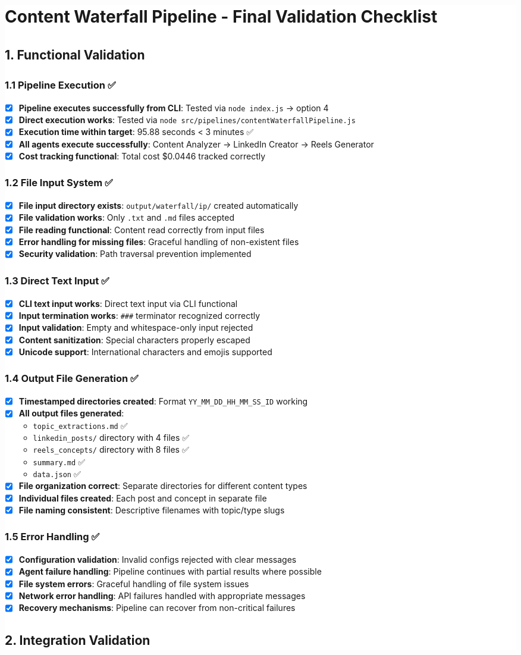 # Content Waterfall Pipeline - Final Validation Checklist

## 1. Functional Validation

### 1.1 Pipeline Execution ✅

- [x] **Pipeline executes successfully from CLI**: Tested via `node index.js` → option 4
- [x] **Direct execution works**: Tested via `node src/pipelines/contentWaterfallPipeline.js`
- [x] **Execution time within target**: 95.88 seconds < 3 minutes ✅
- [x] **All agents execute successfully**: Content Analyzer → LinkedIn Creator → Reels Generator
- [x] **Cost tracking functional**: Total cost $0.0446 tracked correctly

### 1.2 File Input System ✅

- [x] **File input directory exists**: `output/waterfall/ip/` created automatically
- [x] **File validation works**: Only `.txt` and `.md` files accepted
- [x] **File reading functional**: Content read correctly from input files
- [x] **Error handling for missing files**: Graceful handling of non-existent files
- [x] **Security validation**: Path traversal prevention implemented

### 1.3 Direct Text Input ✅

- [x] **CLI text input works**: Direct text input via CLI functional
- [x] **Input termination works**: `###` terminator recognized correctly
- [x] **Input validation**: Empty and whitespace-only input rejected
- [x] **Content sanitization**: Special characters properly escaped
- [x] **Unicode support**: International characters and emojis supported

### 1.4 Output File Generation ✅

- [x] **Timestamped directories created**: Format `YY_MM_DD_HH_MM_SS_ID` working
- [x] **All output files generated**:
  - `topic_extractions.md` ✅
  - `linkedin_posts/` directory with 4 files ✅
  - `reels_concepts/` directory with 8 files ✅
  - `summary.md` ✅
  - `data.json` ✅
- [x] **File organization correct**: Separate directories for different content types
- [x] **Individual files created**: Each post and concept in separate file
- [x] **File naming consistent**: Descriptive filenames with topic/type slugs

### 1.5 Error Handling ✅

- [x] **Configuration validation**: Invalid configs rejected with clear messages
- [x] **Agent failure handling**: Pipeline continues with partial results where possible
- [x] **File system errors**: Graceful handling of file system issues
- [x] **Network error handling**: API failures handled with appropriate messages
- [x] **Recovery mechanisms**: Pipeline can recover from non-critical failures

## 2. Integration Validation
